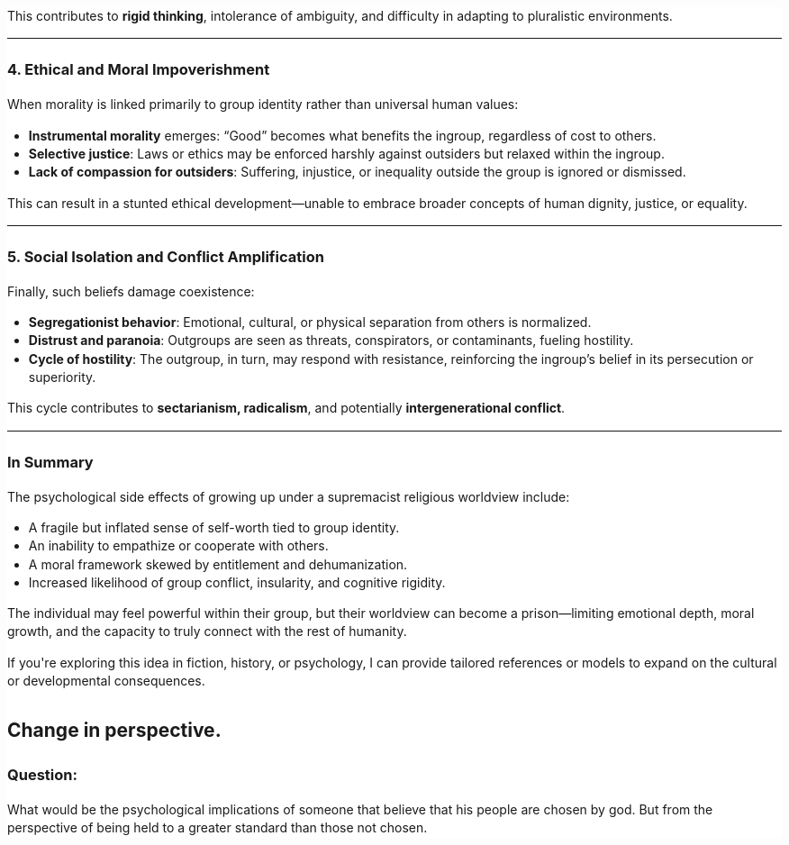 This contributes to **rigid thinking**, intolerance of ambiguity, and difficulty in adapting to pluralistic environments.

---

### 4. **Ethical and Moral Impoverishment**

When morality is linked primarily to group identity rather than universal human values:

* **Instrumental morality** emerges: “Good” becomes what benefits the ingroup, regardless of cost to others.
* **Selective justice**: Laws or ethics may be enforced harshly against outsiders but relaxed within the ingroup.
* **Lack of compassion for outsiders**: Suffering, injustice, or inequality outside the group is ignored or dismissed.

This can result in a stunted ethical development—unable to embrace broader concepts of human dignity, justice, or equality.

---

### 5. **Social Isolation and Conflict Amplification**

Finally, such beliefs damage coexistence:

* **Segregationist behavior**: Emotional, cultural, or physical separation from others is normalized.
* **Distrust and paranoia**: Outgroups are seen as threats, conspirators, or contaminants, fueling hostility.
* **Cycle of hostility**: The outgroup, in turn, may respond with resistance, reinforcing the ingroup’s belief in its persecution or superiority.

This cycle contributes to **sectarianism, radicalism**, and potentially **intergenerational conflict**.

---

### In Summary

The psychological side effects of growing up under a supremacist religious worldview include:

* A fragile but inflated sense of self-worth tied to group identity.
* An inability to empathize or cooperate with others.
* A moral framework skewed by entitlement and dehumanization.
* Increased likelihood of group conflict, insularity, and cognitive rigidity.

The individual may feel powerful within their group, but their worldview can become a prison—limiting emotional depth, moral growth, and the capacity to truly connect with the rest of humanity.

If you're exploring this idea in fiction, history, or psychology, I can provide tailored references or models to expand on the cultural or developmental consequences.

## Change in perspective.
### Question: 
What would be the psychological implications of someone that believe that his people are chosen by god. But from the perspective of being held to a greater standard than those not chosen. 
